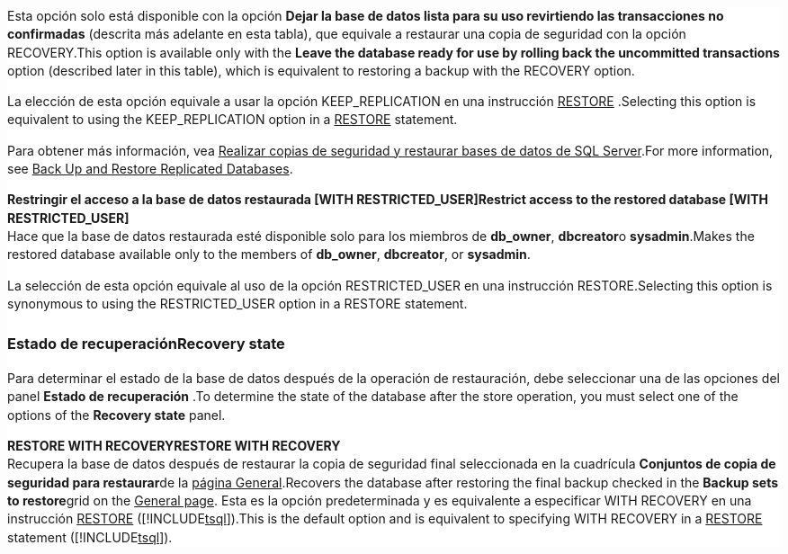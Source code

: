  <span data-ttu-id="48c20-122">Esta opción solo está disponible con la opción **Dejar la base de datos lista para su uso revirtiendo las transacciones no confirmadas** (descrita más adelante en esta tabla), que equivale a restaurar una copia de seguridad con la opción RECOVERY.</span><span class="sxs-lookup"><span data-stu-id="48c20-122">This option is available only with the **Leave the database ready for use by rolling back the uncommitted transactions** option (described later in this table), which is equivalent to restoring a backup with the RECOVERY option.</span></span>  
  
 <span data-ttu-id="48c20-123">La elección de esta opción equivale a usar la opción KEEP_REPLICATION en una instrucción [RESTORE](/sql/t-sql/statements/restore-statements-transact-sql) .</span><span class="sxs-lookup"><span data-stu-id="48c20-123">Selecting this option is equivalent to using the KEEP_REPLICATION option in a [RESTORE](/sql/t-sql/statements/restore-statements-transact-sql) statement.</span></span>  
  
 <span data-ttu-id="48c20-124">Para obtener más información, vea [Realizar copias de seguridad y restaurar bases de datos de SQL Server](../replication/administration/back-up-and-restore-replicated-databases.md).</span><span class="sxs-lookup"><span data-stu-id="48c20-124">For more information, see [Back Up and Restore Replicated Databases](../replication/administration/back-up-and-restore-replicated-databases.md).</span></span>  
  
 <span data-ttu-id="48c20-125">**Restringir el acceso a la base de datos restaurada [WITH RESTRICTED_USER]**</span><span class="sxs-lookup"><span data-stu-id="48c20-125">**Restrict access to the restored database [WITH RESTRICTED_USER]**</span></span>  
 <span data-ttu-id="48c20-126">Hace que la base de datos restaurada esté disponible solo para los miembros de **db_owner**, **dbcreator**o **sysadmin**.</span><span class="sxs-lookup"><span data-stu-id="48c20-126">Makes the restored database available only to the members of **db_owner**, **dbcreator**, or **sysadmin**.</span></span>  
  
 <span data-ttu-id="48c20-127">La selección de esta opción equivale al uso de la opción RESTRICTED_USER en una instrucción RESTORE.</span><span class="sxs-lookup"><span data-stu-id="48c20-127">Selecting this option is synonymous to using the RESTRICTED_USER option in a RESTORE statement.</span></span>  
  
### <a name="recovery-state"></a><span data-ttu-id="48c20-128">Estado de recuperación</span><span class="sxs-lookup"><span data-stu-id="48c20-128">Recovery state</span></span>  
 <span data-ttu-id="48c20-129">Para determinar el estado de la base de datos después de la operación de restauración, debe seleccionar una de las opciones del panel **Estado de recuperación** .</span><span class="sxs-lookup"><span data-stu-id="48c20-129">To determine the state of the database after the store operation, you must select one of the options of the **Recovery state** panel.</span></span>  
  
 <span data-ttu-id="48c20-130">**RESTORE WITH RECOVERY**</span><span class="sxs-lookup"><span data-stu-id="48c20-130">**RESTORE WITH RECOVERY**</span></span>  
 <span data-ttu-id="48c20-131">Recupera la base de datos después de restaurar la copia de seguridad final seleccionada en la cuadrícula **Conjuntos de copia de seguridad para restaurar**de la [página General](../../integration-services/general-page-of-integration-services-designers-options.md).</span><span class="sxs-lookup"><span data-stu-id="48c20-131">Recovers the database after restoring the final backup checked in the **Backup sets to restore**grid on the [General page](../../integration-services/general-page-of-integration-services-designers-options.md).</span></span> <span data-ttu-id="48c20-132">Esta es la opción predeterminada y es equivalente a especificar WITH RECOVERY en una instrucción [RESTORE](/sql/t-sql/statements/restore-statements-arguments-transact-sql) ([!INCLUDE[tsql](../../includes/tsql-md.md)]).</span><span class="sxs-lookup"><span data-stu-id="48c20-132">This is the default option and is equivalent to specifying WITH RECOVERY in a [RESTORE](/sql/t-sql/statements/restore-statements-arguments-transact-sql) statement ([!INCLUDE[tsql](../../includes/tsql-md.md)]).</span></span>  
  